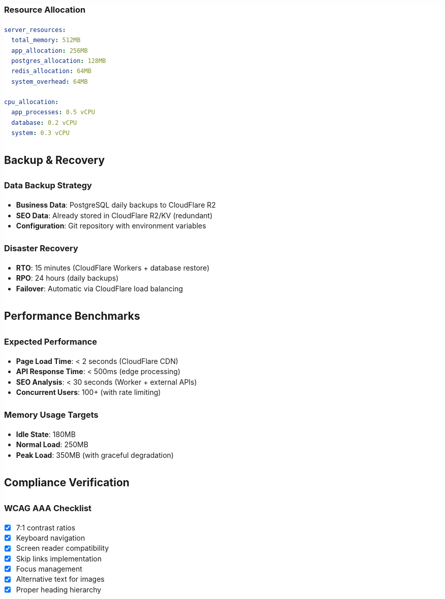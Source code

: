 ### Resource Allocation
```yaml
server_resources:
  total_memory: 512MB
  app_allocation: 256MB
  postgres_allocation: 128MB
  redis_allocation: 64MB
  system_overhead: 64MB
  
cpu_allocation:
  app_processes: 0.5 vCPU
  database: 0.2 vCPU
  system: 0.3 vCPU
```

## Backup & Recovery

### Data Backup Strategy
- **Business Data**: PostgreSQL daily backups to CloudFlare R2
- **SEO Data**: Already stored in CloudFlare R2/KV (redundant)
- **Configuration**: Git repository with environment variables

### Disaster Recovery
- **RTO**: 15 minutes (CloudFlare Workers + database restore)
- **RPO**: 24 hours (daily backups)
- **Failover**: Automatic via CloudFlare load balancing

## Performance Benchmarks

### Expected Performance
- **Page Load Time**: < 2 seconds (CloudFlare CDN)
- **API Response Time**: < 500ms (edge processing)
- **SEO Analysis**: < 30 seconds (Worker + external APIs)
- **Concurrent Users**: 100+ (with rate limiting)

### Memory Usage Targets
- **Idle State**: 180MB
- **Normal Load**: 250MB
- **Peak Load**: 350MB (with graceful degradation)

## Compliance Verification

### WCAG AAA Checklist
- [x] 7:1 contrast ratios
- [x] Keyboard navigation
- [x] Screen reader compatibility
- [x] Skip links implementation
- [x] Focus management
- [x] Alternative text for images
- [x] Proper heading hierarchy
